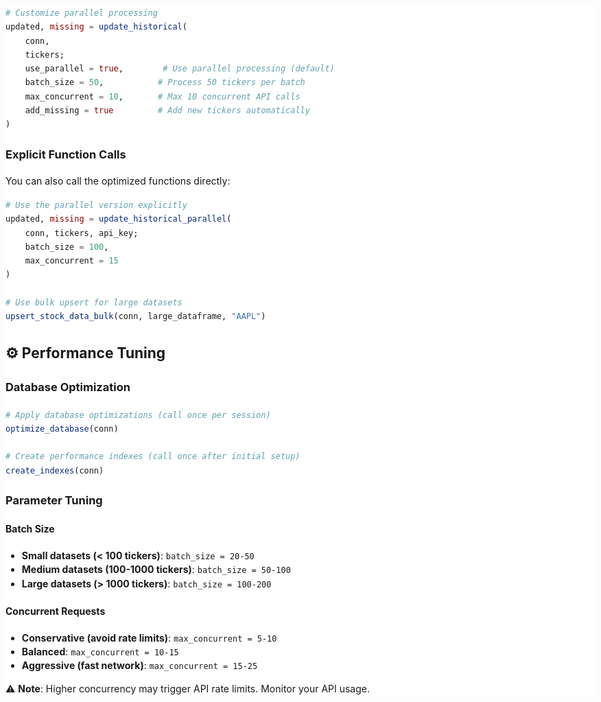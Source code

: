 ```julia
# Customize parallel processing
updated, missing = update_historical(
    conn,
    tickers;
    use_parallel = true,        # Use parallel processing (default)
    batch_size = 50,           # Process 50 tickers per batch
    max_concurrent = 10,       # Max 10 concurrent API calls
    add_missing = true         # Add new tickers automatically
)
```

### Explicit Function Calls

You can also call the optimized functions directly:

```julia
# Use the parallel version explicitly
updated, missing = update_historical_parallel(
    conn, tickers, api_key;
    batch_size = 100,
    max_concurrent = 15
)

# Use bulk upsert for large datasets
upsert_stock_data_bulk(conn, large_dataframe, "AAPL")
```

## ⚙️ Performance Tuning

### Database Optimization

```julia
# Apply database optimizations (call once per session)
optimize_database(conn)

# Create performance indexes (call once after initial setup)
create_indexes(conn)
```

### Parameter Tuning

#### Batch Size
- **Small datasets (< 100 tickers)**: `batch_size = 20-50`
- **Medium datasets (100-1000 tickers)**: `batch_size = 50-100`
- **Large datasets (> 1000 tickers)**: `batch_size = 100-200`

#### Concurrent Requests
- **Conservative (avoid rate limits)**: `max_concurrent = 5-10`
- **Balanced**: `max_concurrent = 10-15`
- **Aggressive (fast network)**: `max_concurrent = 15-25`

⚠️ **Note**: Higher concurrency may trigger API rate limits. Monitor your API usage.
